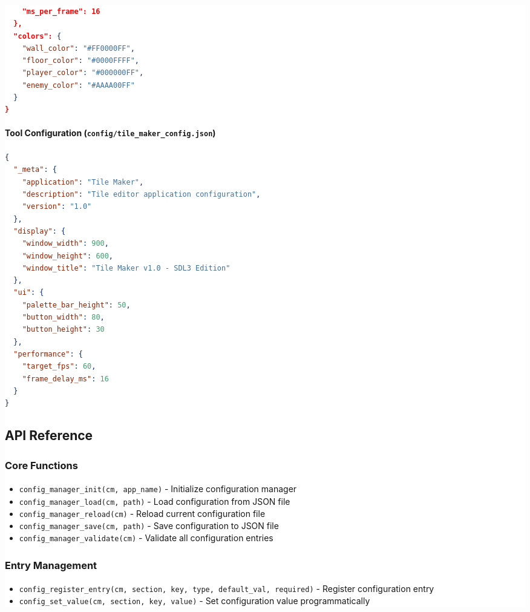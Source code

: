 ```json
    "ms_per_frame": 16
  },
  "colors": {
    "wall_color": "#FF0000FF",
    "floor_color": "#0000FFFF",
    "player_color": "#000000FF",
    "enemy_color": "#AAAA00FF"
  }
}
```

#### Tool Configuration (`config/tile_maker_config.json`)

```json
{
  "_meta": {
    "application": "Tile Maker",
    "description": "Tile editor application configuration",
    "version": "1.0"
  },
  "display": {
    "window_width": 900,
    "window_height": 600,
    "window_title": "Tile Maker v1.0 - SDL3 Edition"
  },
  "ui": {
    "palette_bar_height": 50,
    "button_width": 80,
    "button_height": 30
  },
  "performance": {
    "target_fps": 60,
    "frame_delay_ms": 16
  }
}
```

## API Reference

### Core Functions

- `config_manager_init(cm, app_name)` - Initialize configuration manager
- `config_manager_load(cm, path)` - Load configuration from JSON file
- `config_manager_reload(cm)` - Reload current configuration file
- `config_manager_save(cm, path)` - Save configuration to JSON file
- `config_manager_validate(cm)` - Validate all configuration entries

### Entry Management

- `config_register_entry(cm, section, key, type, default_val, required)` - Register configuration entry
- `config_set_value(cm, section, key, value)` - Set configuration value programmatically
